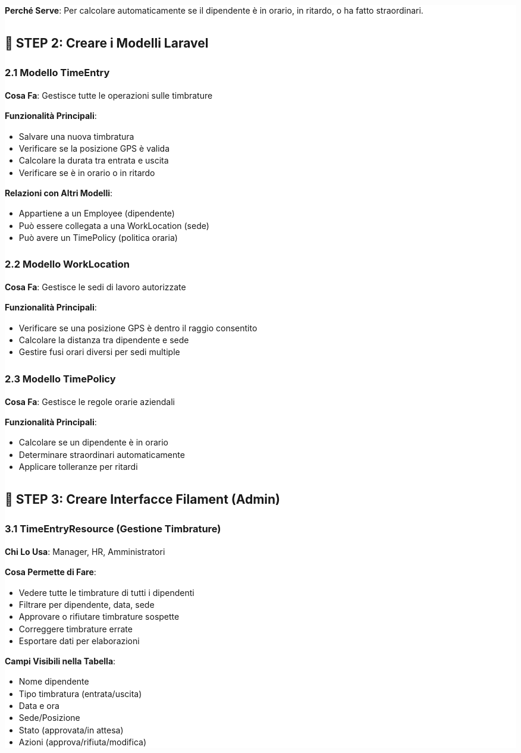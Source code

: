 **Perché Serve**: Per calcolare automaticamente se il dipendente è in orario, in ritardo, o ha fatto straordinari.

## 🎯 STEP 2: Creare i Modelli Laravel

### 2.1 Modello TimeEntry
**Cosa Fa**: Gestisce tutte le operazioni sulle timbrature

**Funzionalità Principali**:
- Salvare una nuova timbratura
- Verificare se la posizione GPS è valida
- Calcolare la durata tra entrata e uscita
- Verificare se è in orario o in ritardo

**Relazioni con Altri Modelli**:
- Appartiene a un Employee (dipendente)
- Può essere collegata a una WorkLocation (sede)
- Può avere un TimePolicy (politica oraria)

### 2.2 Modello WorkLocation  
**Cosa Fa**: Gestisce le sedi di lavoro autorizzate

**Funzionalità Principali**:
- Verificare se una posizione GPS è dentro il raggio consentito
- Calcolare la distanza tra dipendente e sede
- Gestire fusi orari diversi per sedi multiple

### 2.3 Modello TimePolicy
**Cosa Fa**: Gestisce le regole orarie aziendali

**Funzionalità Principali**:
- Calcolare se un dipendente è in orario
- Determinare straordinari automaticamente
- Applicare tolleranze per ritardi

## 🎨 STEP 3: Creare Interfacce Filament (Admin)

### 3.1 TimeEntryResource (Gestione Timbrature)
**Chi Lo Usa**: Manager, HR, Amministratori

**Cosa Permette di Fare**:
- Vedere tutte le timbrature di tutti i dipendenti
- Filtrare per dipendente, data, sede
- Approvare o rifiutare timbrature sospette
- Correggere timbrature errate
- Esportare dati per elaborazioni

**Campi Visibili nella Tabella**:
- Nome dipendente
- Tipo timbratura (entrata/uscita)
- Data e ora
- Sede/Posizione
- Stato (approvata/in attesa)
- Azioni (approva/rifiuta/modifica)
